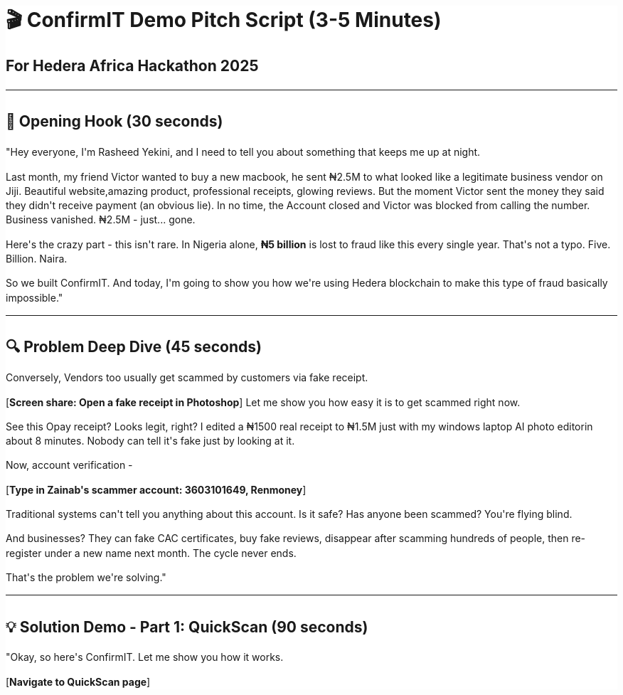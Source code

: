 # 🎬 ConfirmIT Demo Pitch Script (3-5 Minutes)
## For Hedera Africa Hackathon 2025

---

## 🎯 Opening Hook (30 seconds)

"Hey everyone, I'm Rasheed Yekini, and I need to tell you about something that keeps me up at night.

Last month, my friend Victor wanted to buy a new macbook, he sent ₦2.5M to what looked like a legitimate business vendor on Jiji. Beautiful website,amazing product, professional receipts, glowing reviews. But the moment Victor sent the money they said they didn't receive payment (an obvious lie). In no time, the Account closed and Victor was blocked from calling the number. Business vanished. ₦2.5M - just... gone.

Here's the crazy part - this isn't rare. In Nigeria alone, **₦5 billion** is lost to fraud like this every single year. That's not a typo. Five. Billion. Naira.

So we built ConfirmIT. And today, I'm going to show you how we're using Hedera blockchain to make this type of fraud basically impossible."

---

## 🔍 Problem Deep Dive (45 seconds)

Conversely, Vendors too usually get scammed by customers via fake receipt.

[**Screen share: Open a fake receipt in Photoshop**]
Let me show you how easy it is to get scammed right now.

See this Opay receipt? Looks legit, right? I edited a ₦1500 real receipt to ₦1.5M just with my windows laptop AI photo editorin about 8 minutes. Nobody can tell it's fake just by looking at it.

Now, account verification - 

[**Type in Zainab's scammer account: 3603101649, Renmoney**]

Traditional systems can't tell you anything about this account. Is it safe? Has anyone been scammed? You're flying blind.

And businesses? They can fake CAC certificates, buy fake reviews, disappear after scamming hundreds of people, then re-register under a new name next month. The cycle never ends.

That's the problem we're solving."

---

## 💡 Solution Demo - Part 1: QuickScan (90 seconds)

"Okay, so here's ConfirmIT. Let me show you how it works.

[**Navigate to QuickScan page**]

